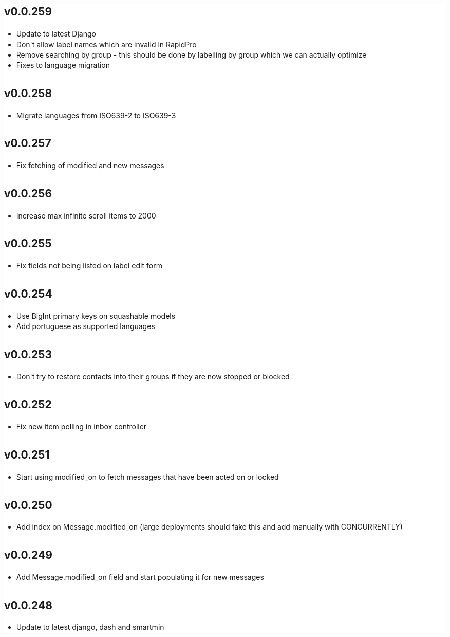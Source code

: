 v0.0.259
----------
 * Update to latest Django
 * Don't allow label names which are invalid in RapidPro
 * Remove searching by group - this should be done by labelling by group which we can actually optimize
 * Fixes to language migration

v0.0.258
----------
 * Migrate languages from ISO639-2 to ISO639-3

v0.0.257
----------
 * Fix fetching of modified and new messages

v0.0.256
----------
 * Increase max infinite scroll items to 2000

v0.0.255
----------
 * Fix fields not being listed on label edit form

v0.0.254
----------
 * Use BigInt primary keys on squashable models
 * Add portuguese as supported languages

v0.0.253
----------
 * Don't try to restore contacts into their groups if they are now stopped or blocked

v0.0.252
----------
 * Fix new item polling in inbox controller 

v0.0.251
----------
 * Start using modified_on to fetch messages that have been acted on or locked

v0.0.250
----------
 * Add index on Message.modified_on (large deployments should fake this and add manually with CONCURRENTLY)

v0.0.249
----------
 * Add Message.modified_on field and start populating it for new messages

v0.0.248
----------
 * Update to latest django, dash and smartmin
